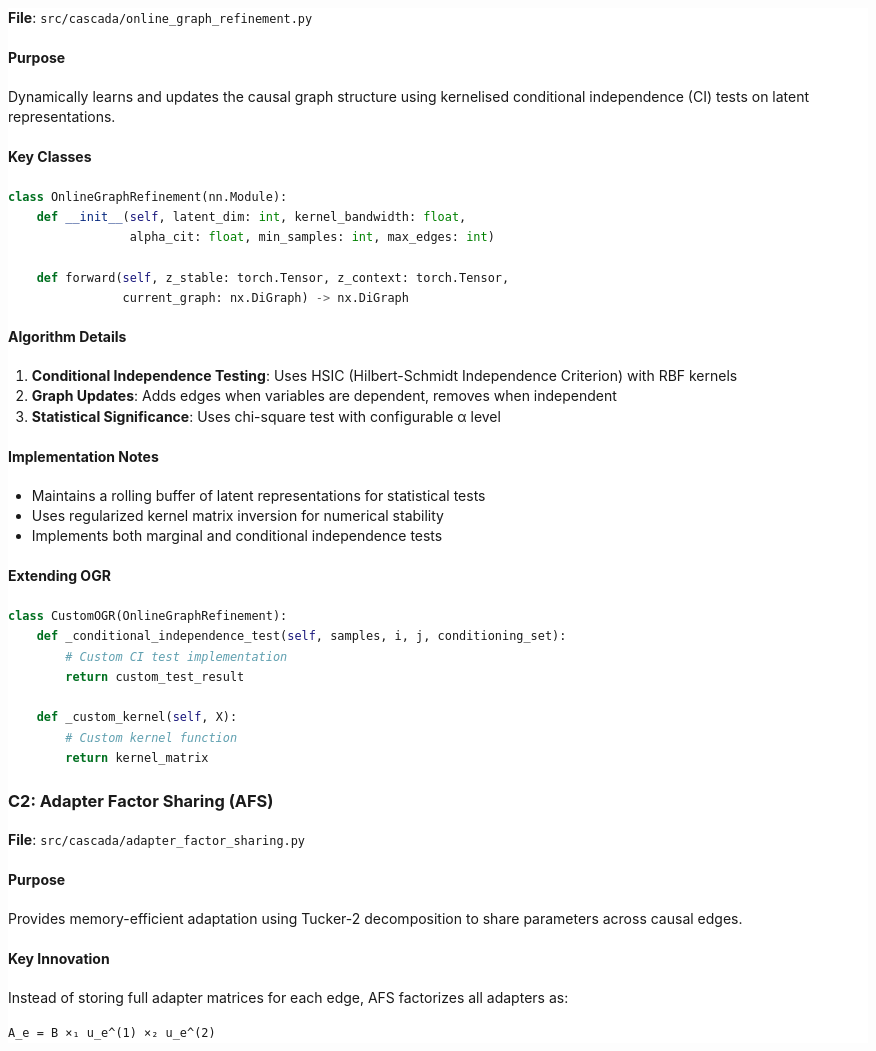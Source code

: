 **File**: `src/cascada/online_graph_refinement.py`

#### Purpose
Dynamically learns and updates the causal graph structure using kernelised conditional independence (CI) tests on latent representations.

#### Key Classes

```python
class OnlineGraphRefinement(nn.Module):
    def __init__(self, latent_dim: int, kernel_bandwidth: float, 
                 alpha_cit: float, min_samples: int, max_edges: int)
    
    def forward(self, z_stable: torch.Tensor, z_context: torch.Tensor, 
                current_graph: nx.DiGraph) -> nx.DiGraph
```

#### Algorithm Details

1. **Conditional Independence Testing**: Uses HSIC (Hilbert-Schmidt Independence Criterion) with RBF kernels
2. **Graph Updates**: Adds edges when variables are dependent, removes when independent
3. **Statistical Significance**: Uses chi-square test with configurable α level

#### Implementation Notes

- Maintains a rolling buffer of latent representations for statistical tests
- Uses regularized kernel matrix inversion for numerical stability
- Implements both marginal and conditional independence tests

#### Extending OGR

```python
class CustomOGR(OnlineGraphRefinement):
    def _conditional_independence_test(self, samples, i, j, conditioning_set):
        # Custom CI test implementation
        return custom_test_result
    
    def _custom_kernel(self, X):
        # Custom kernel function
        return kernel_matrix
```

### C2: Adapter Factor Sharing (AFS)

**File**: `src/cascada/adapter_factor_sharing.py`

#### Purpose
Provides memory-efficient adaptation using Tucker-2 decomposition to share parameters across causal edges.

#### Key Innovation
Instead of storing full adapter matrices for each edge, AFS factorizes all adapters as:
```
A_e = B ×₁ u_e^(1) ×₂ u_e^(2)
```
